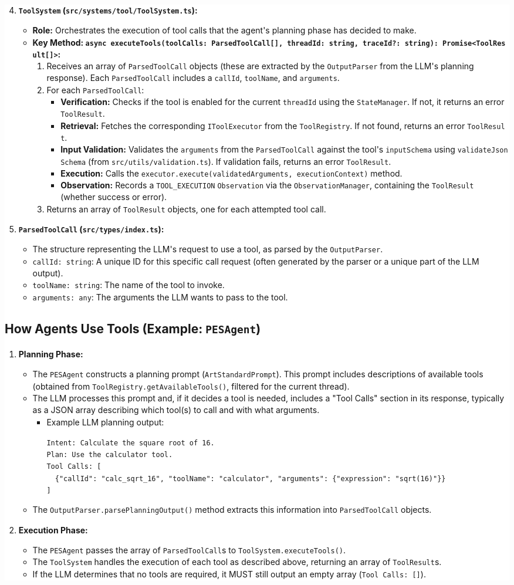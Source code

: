 4.  **`ToolSystem` (`src/systems/tool/ToolSystem.ts`):**
    *   **Role:** Orchestrates the execution of tool calls that the agent's planning phase has decided to make.
    *   **Key Method: `async executeTools(toolCalls: ParsedToolCall[], threadId: string, traceId?: string): Promise<ToolResult[]>`:**
        1.  Receives an array of `ParsedToolCall` objects (these are extracted by the `OutputParser` from the LLM's planning response). Each `ParsedToolCall` includes a `callId`, `toolName`, and `arguments`.
        2.  For each `ParsedToolCall`:
            *   **Verification:** Checks if the tool is enabled for the current `threadId` using the `StateManager`. If not, it returns an error `ToolResult`.
            *   **Retrieval:** Fetches the corresponding `IToolExecutor` from the `ToolRegistry`. If not found, returns an error `ToolResult`.
            *   **Input Validation:** Validates the `arguments` from the `ParsedToolCall` against the tool's `inputSchema` using `validateJsonSchema` (from `src/utils/validation.ts`). If validation fails, returns an error `ToolResult`.
            *   **Execution:** Calls the `executor.execute(validatedArguments, executionContext)` method.
            *   **Observation:** Records a `TOOL_EXECUTION` `Observation` via the `ObservationManager`, containing the `ToolResult` (whether success or error).
        3.  Returns an array of `ToolResult` objects, one for each attempted tool call.

5.  **`ParsedToolCall` (`src/types/index.ts`):**
    *   The structure representing the LLM's request to use a tool, as parsed by the `OutputParser`.
    *   `callId: string`: A unique ID for this specific call request (often generated by the parser or a unique part of the LLM output).
    *   `toolName: string`: The name of the tool to invoke.
    *   `arguments: any`: The arguments the LLM wants to pass to the tool.

## How Agents Use Tools (Example: `PESAgent`)

1.  **Planning Phase:**
    *   The `PESAgent` constructs a planning prompt (`ArtStandardPrompt`). This prompt includes descriptions of available tools (obtained from `ToolRegistry.getAvailableTools()`, filtered for the current thread).
    *   The LLM processes this prompt and, if it decides a tool is needed, includes a "Tool Calls" section in its response, typically as a JSON array describing which tool(s) to call and with what arguments.
        *   Example LLM planning output:
            ```
            Intent: Calculate the square root of 16.
            Plan: Use the calculator tool.
            Tool Calls: [
              {"callId": "calc_sqrt_16", "toolName": "calculator", "arguments": {"expression": "sqrt(16)"}}
            ]
            ```
    *   The `OutputParser.parsePlanningOutput()` method extracts this information into `ParsedToolCall` objects.

2.  **Execution Phase:**
    *   The `PESAgent` passes the array of `ParsedToolCall`s to `ToolSystem.executeTools()`.
    *   The `ToolSystem` handles the execution of each tool as described above, returning an array of `ToolResult`s.
    *   If the LLM determines that no tools are required, it MUST still output an empty array (`Tool Calls: []`).
